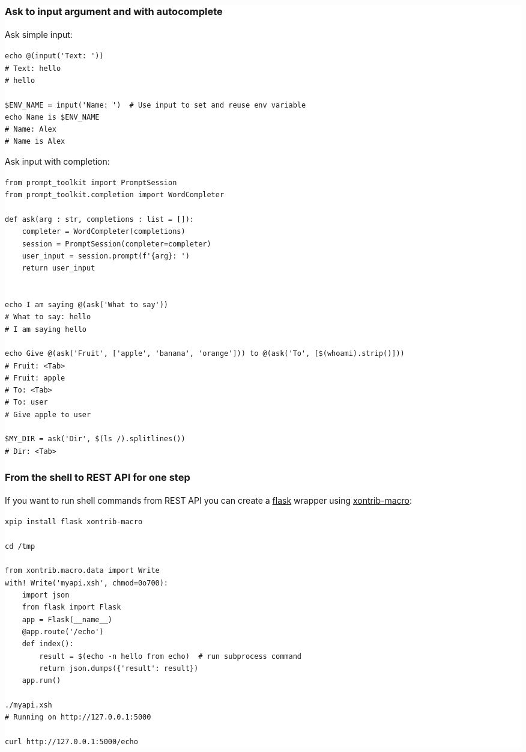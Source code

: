 ### Ask to input argument and with autocomplete

Ask simple input:
```xsh
echo @(input('Text: '))
# Text: hello
# hello

$ENV_NAME = input('Name: ')  # Use input to set and reuse env variable
echo Name is $ENV_NAME
# Name: Alex
# Name is Alex
```

Ask input with completion:
```xsh
from prompt_toolkit import PromptSession
from prompt_toolkit.completion import WordCompleter

def ask(arg : str, completions : list = []):
    completer = WordCompleter(completions)
    session = PromptSession(completer=completer)
    user_input = session.prompt(f'{arg}: ')
    return user_input


echo I am saying @(ask('What to say'))
# What to say: hello
# I am saying hello

echo Give @(ask('Fruit', ['apple', 'banana', 'orange'])) to @(ask('To', [$(whoami).strip()]))
# Fruit: <Tab>
# Fruit: apple
# To: <Tab>
# To: user
# Give apple to user

$MY_DIR = ask('Dir', $(ls /).splitlines())
# Dir: <Tab> 
```

### From the shell to REST API for one step

If you want to run shell commands from REST API you can create a [flask](https://flask.palletsprojects.com/) wrapper using [xontrib-macro](https://github.com/anki-code/xontrib-macro):
```xsh
xpip install flask xontrib-macro

cd /tmp

from xontrib.macro.data import Write
with! Write('myapi.xsh', chmod=0o700):
    import json
    from flask import Flask
    app = Flask(__name__)
    @app.route('/echo')
    def index():
        result = $(echo -n hello from echo)  # run subprocess command
        return json.dumps({'result': result})
    app.run()

./myapi.xsh
# Running on http://127.0.0.1:5000

curl http://127.0.0.1:5000/echo
```